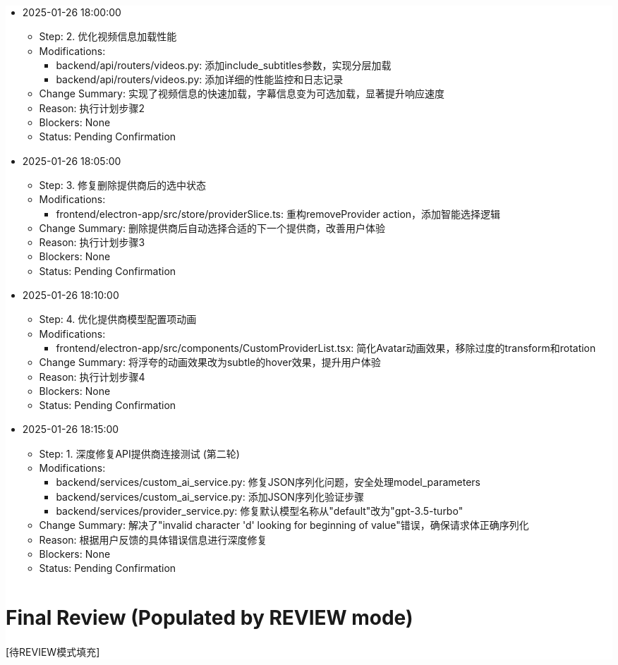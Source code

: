 *   2025-01-26 18:00:00
    *   Step: 2. 优化视频信息加载性能
    *   Modifications:
        - backend/api/routers/videos.py: 添加include_subtitles参数，实现分层加载
        - backend/api/routers/videos.py: 添加详细的性能监控和日志记录
    *   Change Summary: 实现了视频信息的快速加载，字幕信息变为可选加载，显著提升响应速度
    *   Reason: 执行计划步骤2
    *   Blockers: None
    *   Status: Pending Confirmation

*   2025-01-26 18:05:00
    *   Step: 3. 修复删除提供商后的选中状态
    *   Modifications:
        - frontend/electron-app/src/store/providerSlice.ts: 重构removeProvider action，添加智能选择逻辑
    *   Change Summary: 删除提供商后自动选择合适的下一个提供商，改善用户体验
    *   Reason: 执行计划步骤3
    *   Blockers: None
    *   Status: Pending Confirmation

*   2025-01-26 18:10:00
    *   Step: 4. 优化提供商模型配置项动画
    *   Modifications:
        - frontend/electron-app/src/components/CustomProviderList.tsx: 简化Avatar动画效果，移除过度的transform和rotation
    *   Change Summary: 将浮夸的动画效果改为subtle的hover效果，提升用户体验
    *   Reason: 执行计划步骤4
    *   Blockers: None
    *   Status: Pending Confirmation

*   2025-01-26 18:15:00
    *   Step: 1. 深度修复API提供商连接测试 (第二轮)
    *   Modifications:
        - backend/services/custom_ai_service.py: 修复JSON序列化问题，安全处理model_parameters
        - backend/services/custom_ai_service.py: 添加JSON序列化验证步骤
        - backend/services/provider_service.py: 修复默认模型名称从"default"改为"gpt-3.5-turbo"
    *   Change Summary: 解决了"invalid character 'd' looking for beginning of value"错误，确保请求体正确序列化
    *   Reason: 根据用户反馈的具体错误信息进行深度修复
    *   Blockers: None
    *   Status: Pending Confirmation

# Final Review (Populated by REVIEW mode)
[待REVIEW模式填充]

